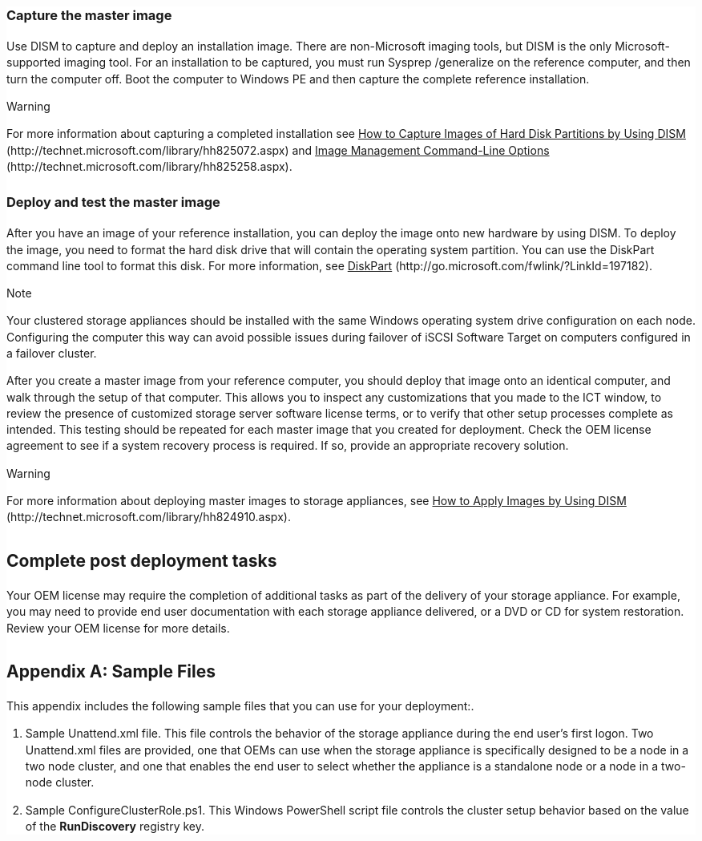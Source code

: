 ### Capture the master image  
Use DISM to capture and deploy an installation image. There are non\-Microsoft imaging tools, but DISM is the only Microsoft\-supported imaging tool. For an installation to be captured, you must run Sysprep \/generalize on the reference computer, and then turn the computer off. Boot the computer to Windows PE and then capture the complete reference installation.  
  
> [!WARNING]  
> For more information about capturing a completed installation see [How to Capture Images of Hard Disk Partitions by Using DISM](http://technet.microsoft.com/library/hh825072.aspx) \(http:\/\/technet.microsoft.com\/library\/hh825072.aspx\) and [Image Management Command\-Line Options](http://technet.microsoft.com/library/hh825258.aspx) \(http:\/\/technet.microsoft.com\/library\/hh825258.aspx\).  
  
### Deploy and test the master image  
After you have an image of your reference installation, you can deploy the image onto new hardware by using DISM. To deploy the image, you need to format the hard disk drive that will contain the operating system partition. You can use the DiskPart command line tool to format this disk. For more information, see [DiskPart](http://go.microsoft.com/fwlink/?LinkId=197182) \(http:\/\/go.microsoft.com\/fwlink\/?LinkId\=197182\).  
  
> [!NOTE]  
> Your clustered storage appliances should be installed with the same Windows operating system drive configuration on each node. Configuring the computer this way can avoid possible issues during failover of iSCSI Software Target on computers configured in a failover cluster.  
  
After you create a master image from your reference computer, you should deploy that image onto an identical computer, and walk through the setup of that computer. This allows you to inspect any customizations that you made to the ICT window, to review the presence of customized storage server software license terms, or to verify that other setup processes complete as intended. This testing should be repeated for each master image that you created for deployment. Check the OEM license agreement to see if a system recovery process is required. If so, provide an appropriate recovery solution.  
  
> [!WARNING]  
> For more information about deploying master images to storage appliances, see [How to Apply Images by Using DISM](http://technet.microsoft.com/library/hh824910.aspx) \(http:\/\/technet.microsoft.com\/library\/hh824910.aspx\).  
  
## Complete post deployment tasks  
Your OEM license may require the completion of additional tasks as part of the delivery of your storage appliance. For example, you may need to provide end user documentation with each storage appliance delivered, or a DVD or CD for system restoration. Review your OEM license for more details.  
  
## Appendix A: Sample Files  
This appendix includes the following sample files that you can use for your deployment:.  
  
1.  Sample Unattend.xml file. This file controls the behavior of the storage appliance during the end user’s first logon. Two Unattend.xml files are provided, one that OEMs can use when the storage appliance is specifically designed to be a node in a two node cluster, and one that enables the end user to select whether the appliance is a standalone node or a node in a two\-node cluster.  
  
2.  Sample ConfigureClusterRole.ps1. This Windows PowerShell script file controls the cluster setup behavior based on the value of the **RunDiscovery** registry key.  
  